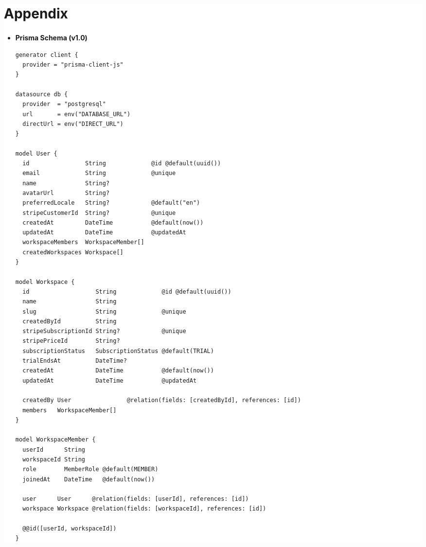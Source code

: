 # Appendix
-   **Prisma Schema (v1.0)**
    ```prisma
    generator client {
      provider = "prisma-client-js"
    }

    datasource db {
      provider  = "postgresql"
      url       = env("DATABASE_URL")
      directUrl = env("DIRECT_URL")
    }

    model User {
      id                String             @id @default(uuid())
      email             String             @unique
      name              String?
      avatarUrl         String?
      preferredLocale   String?            @default("en")
      stripeCustomerId  String?            @unique
      createdAt         DateTime           @default(now())
      updatedAt         DateTime           @updatedAt
      workspaceMembers  WorkspaceMember[]
      createdWorkspaces Workspace[]
    }

    model Workspace {
      id                   String             @id @default(uuid())
      name                 String
      slug                 String             @unique
      createdById          String
      stripeSubscriptionId String?            @unique
      stripePriceId        String?
      subscriptionStatus   SubscriptionStatus @default(TRIAL)
      trialEndsAt          DateTime?
      createdAt            DateTime           @default(now())
      updatedAt            DateTime           @updatedAt
      
      createdBy User                @relation(fields: [createdById], references: [id])
      members   WorkspaceMember[]
    }

    model WorkspaceMember {
      userId      String
      workspaceId String
      role        MemberRole @default(MEMBER)
      joinedAt    DateTime   @default(now())
      
      user      User      @relation(fields: [userId], references: [id])
      workspace Workspace @relation(fields: [workspaceId], references: [id])
      
      @@id([userId, workspaceId])
    }
